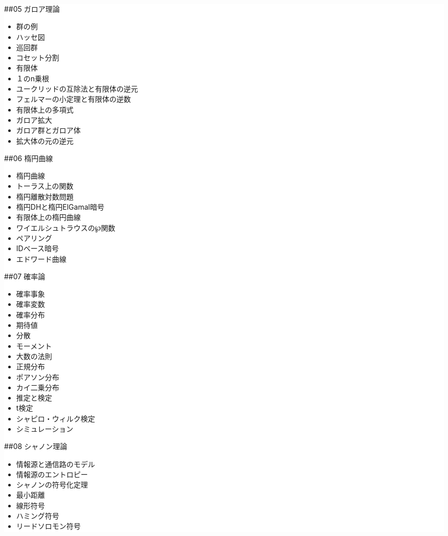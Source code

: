 ##05 ガロア理論

* 群の例
* ハッセ図
* 巡回群
* コセット分割
* 有限体
* １のn乗根
* ユークリッドの互除法と有限体の逆元
* フェルマーの小定理と有限体の逆数
* 有限体上の多項式
* ガロア拡大
* ガロア群とガロア体
* 拡大体の元の逆元


##06 楕円曲線

* 楕円曲線
* トーラス上の関数
* 楕円離散対数問題
* 楕円DHと楕円ElGamal暗号
* 有限体上の楕円曲線
* ワイエルシュトラウスの$\wp$関数
* ペアリング
* IDベース暗号
* エドワード曲線

##07 確率論

* 確率事象
* 確率変数
* 確率分布
* 期待値
* 分散
* モーメント
* 大数の法則
* 正規分布
* ポアソン分布
* カイ二乗分布
* 推定と検定
* t検定
* シャピロ・ウィルク検定
* シミュレーション

##08 シャノン理論

* 情報源と通信路のモデル
* 情報源のエントロピー
* シャノンの符号化定理
* 最小距離
* 線形符号
* ハミング符号
* リードソロモン符号
